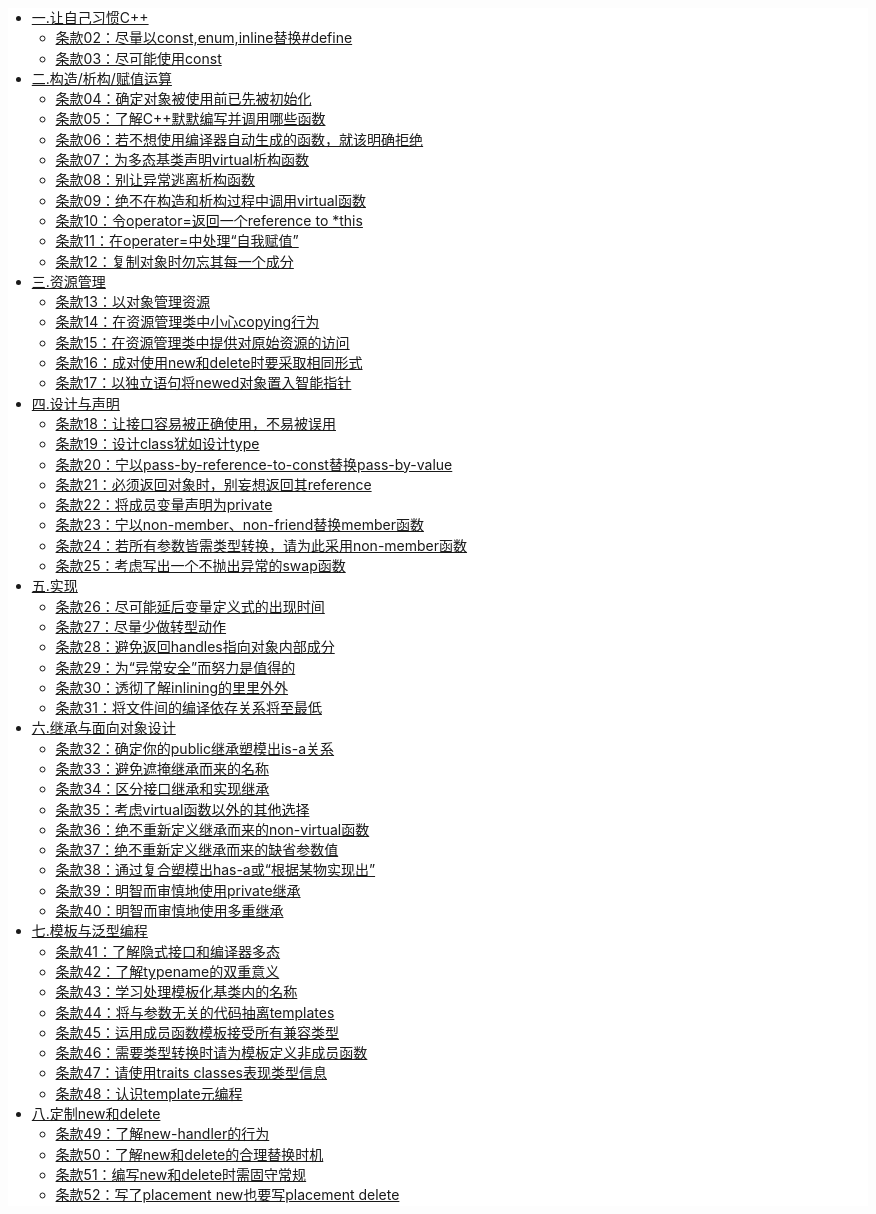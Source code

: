 * [一.让自己习惯C++](#一让自己习惯c)
    - [条款02：尽量以const,enum,inline替换\#define](#条款02尽量以constenuminline替换define)
    - [条款03：尽可能使用const](#条款03尽可能使用const)
* [二.构造/析构/赋值运算](#二构造析构赋值运算)
    - [条款04：确定对象被使用前已先被初始化](#条款04确定对象被使用前已先被初始化)
    - [条款05：了解C++默默编写并调用哪些函数](#条款05了解c默默编写并调用哪些函数)
    - [条款06：若不想使用编译器自动生成的函数，就该明确拒绝](#条款06若不想使用编译器自动生成的函数就该明确拒绝)
    - [条款07：为多态基类声明virtual析构函数](#条款07为多态基类声明virtual析构函数)
    - [条款08：别让异常逃离析构函数](#条款08别让异常逃离析构函数)
    - [条款09：绝不在构造和析构过程中调用virtual函数](#条款09绝不在构造和析构过程中调用virtual函数)
    - [条款10：令operator=返回一个reference to \*this](#条款10令operator返回一个reference-to-this)
    - [条款11：在operater=中处理“自我赋值”](#条款11在operater中处理自我赋值)
    - [条款12：复制对象时勿忘其每一个成分](#条款12复制对象时勿忘其每一个成分)
* [三.资源管理](#三资源管理)
    - [条款13：以对象管理资源](#条款13以对象管理资源)
    - [条款14：在资源管理类中小心copying行为](#条款14在资源管理类中小心copying行为)
    - [条款15：在资源管理类中提供对原始资源的访问](#条款15在资源管理类中提供对原始资源的访问)
    - [条款16：成对使用new和delete时要采取相同形式](#条款16成对使用new和delete时要采取相同形式)
    - [条款17：以独立语句将newed对象置入智能指针](#条款17以独立语句将newed对象置入智能指针)
* [四.设计与声明](#四设计与声明)
    - [条款18：让接口容易被正确使用，不易被误用](#条款18让接口容易被正确使用不易被误用)
    - [条款19：设计class犹如设计type](#条款19设计class犹如设计type)
    - [条款20：宁以pass-by-reference-to-const替换pass-by-value](#条款20宁以pass-by-reference-to-const替换pass-by-value)
    - [条款21：必须返回对象时，别妄想返回其reference](#条款21必须返回对象时别妄想返回其reference)
    - [条款22：将成员变量声明为private](#条款22将成员变量声明为private)
    - [条款23：宁以non-member、non-friend替换member函数](#条款23宁以non-membernon-friend替换member函数)
    - [条款24：若所有参数皆需类型转换，请为此采用non-member函数](#条款24若所有参数皆需类型转换请为此采用non-member函数)
    - [条款25：考虑写出一个不抛出异常的swap函数](#条款25考虑写出一个不抛出异常的swap函数)
* [五.实现](#五实现)
    - [条款26：尽可能延后变量定义式的出现时间](#条款26尽可能延后变量定义式的出现时间)
    - [条款27：尽量少做转型动作](#条款27尽量少做转型动作)
    - [条款28：避免返回handles指向对象内部成分](#条款28避免返回handles指向对象内部成分)
    - [条款29：为“异常安全”而努力是值得的](#条款29为异常安全而努力是值得的)
    - [条款30：透彻了解inlining的里里外外](#条款30透彻了解inlining的里里外外)
    - [条款31：将文件间的编译依存关系将至最低](#条款31将文件间的编译依存关系将至最低)
* [六.继承与面向对象设计](#六继承与面向对象设计)
    - [条款32：确定你的public继承塑模出is-a关系](#条款32确定你的public继承塑模出is-a关系)
    - [条款33：避免遮掩继承而来的名称](#条款33避免遮掩继承而来的名称)
    - [条款34：区分接口继承和实现继承](#条款34区分接口继承和实现继承)
    - [条款35：考虑virtual函数以外的其他选择](#条款35考虑virtual函数以外的其他选择)
    - [条款36：绝不重新定义继承而来的non-virtual函数](#条款36绝不重新定义继承而来的non-virtual函数)
    - [条款37：绝不重新定义继承而来的缺省参数值](#条款37绝不重新定义继承而来的缺省参数值)
    - [条款38：通过复合塑模出has-a或“根据某物实现出”](#条款38通过复合塑模出has-a或根据某物实现出)
    - [条款39：明智而审慎地使用private继承](#条款39明智而审慎地使用private继承)
    - [条款40：明智而审慎地使用多重继承](#条款40明智而审慎地使用多重继承)
* [七.模板与泛型编程](#七模板与泛型编程)
    - [条款41：了解隐式接口和编译器多态](#条款41了解隐式接口和编译器多态)
    - [条款42：了解typename的双重意义](#条款42了解typename的双重意义)
    - [条款43：学习处理模板化基类内的名称](#条款43学习处理模板化基类内的名称)
    - [条款44：将与参数无关的代码抽离templates](#条款44将与参数无关的代码抽离templates)
    - [条款45：运用成员函数模板接受所有兼容类型](#条款45运用成员函数模板接受所有兼容类型)
    - [条款46：需要类型转换时请为模板定义非成员函数](#条款46需要类型转换时请为模板定义非成员函数)
    - [条款47：请使用traits classes表现类型信息](#条款47请使用traits-classes表现类型信息)
    - [条款48：认识template元编程](#条款48认识template元编程)
* [八.定制new和delete](#八定制new和delete)
    - [条款49：了解new-handler的行为](#条款49了解new-handler的行为)
    - [条款50：了解new和delete的合理替换时机](#条款50了解new和delete的合理替换时机)
    - [条款51：编写new和delete时需固守常规](#条款51编写new和delete时需固守常规)
    - [条款52：写了placement new也要写placement delete](#条款52写了placement-new也要写placement-delete)

